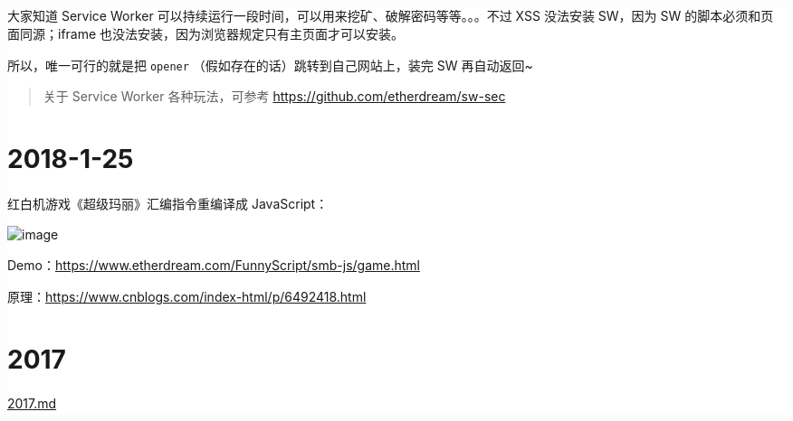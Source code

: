 大家知道 Service Worker 可以持续运行一段时间，可以用来挖矿、破解密码等等。。。不过 XSS 没法安装 SW，因为 SW 的脚本必须和页面同源；iframe 也没法安装，因为浏览器规定只有主页面才可以安装。

所以，唯一可行的就是把 `opener` （假如存在的话）跳转到自己网站上，装完 SW 再自动返回~

> 关于 Service Worker 各种玩法，可参考 https://github.com/etherdream/sw-sec



# 2018-1-25

红白机游戏《超级玛丽》汇编指令重编译成 JavaScript：

![image](https://user-images.githubusercontent.com/1072787/68911322-8e756f00-078f-11ea-8c4d-e6b85eb78d53.png)

Demo：https://www.etherdream.com/FunnyScript/smb-js/game.html

原理：https://www.cnblogs.com/index-html/p/6492418.html


# 2017

[2017.md](https://github.com/EtherDream/web-frontend-magic/blob/master/2017.md)
